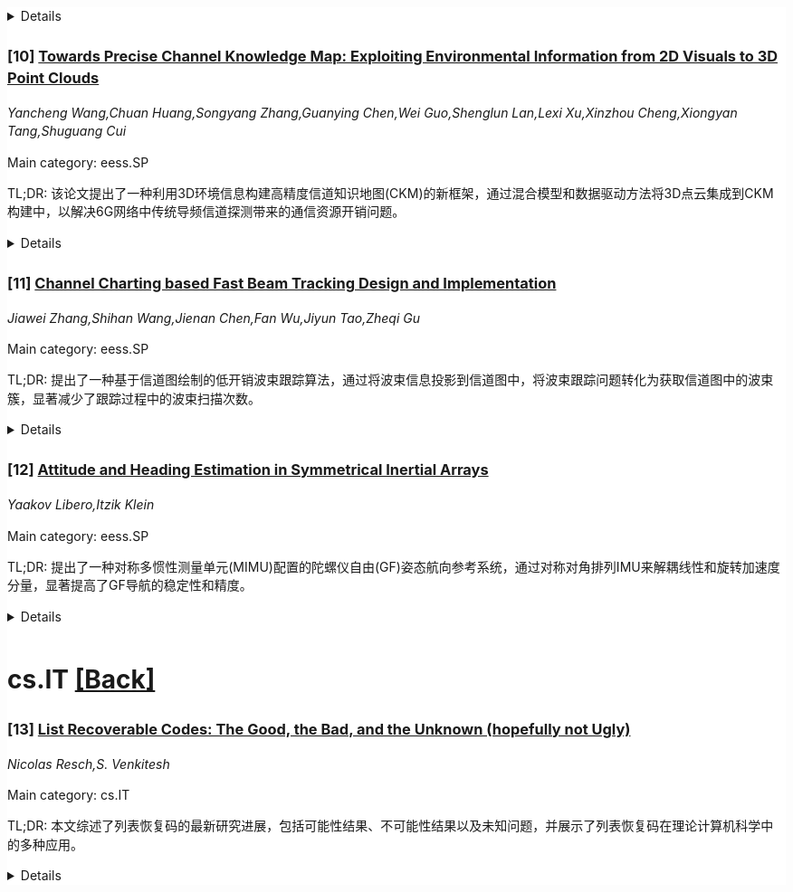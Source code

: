 
<details><summary>Details</summary></details>


### [10] [Towards Precise Channel Knowledge Map: Exploiting Environmental Information from 2D Visuals to 3D Point Clouds](https://arxiv.org/abs/2510.08140)
*Yancheng Wang,Chuan Huang,Songyang Zhang,Guanying Chen,Wei Guo,Shenglun Lan,Lexi Xu,Xinzhou Cheng,Xiongyan Tang,Shuguang Cui*

Main category: eess.SP

TL;DR: 该论文提出了一种利用3D环境信息构建高精度信道知识地图(CKM)的新框架，通过混合模型和数据驱动方法将3D点云集成到CKM构建中，以解决6G网络中传统导频信道探测带来的通信资源开销问题。


<details><summary>Details</summary></details>


### [11] [Channel Charting based Fast Beam Tracking Design and Implementation](https://arxiv.org/abs/2510.08144)
*Jiawei Zhang,Shihan Wang,Jienan Chen,Fan Wu,Jiyun Tao,Zheqi Gu*

Main category: eess.SP

TL;DR: 提出了一种基于信道图绘制的低开销波束跟踪算法，通过将波束信息投影到信道图中，将波束跟踪问题转化为获取信道图中的波束簇，显著减少了跟踪过程中的波束扫描次数。


<details><summary>Details</summary></details>


### [12] [Attitude and Heading Estimation in Symmetrical Inertial Arrays](https://arxiv.org/abs/2510.08161)
*Yaakov Libero,Itzik Klein*

Main category: eess.SP

TL;DR: 提出了一种对称多惯性测量单元(MIMU)配置的陀螺仪自由(GF)姿态航向参考系统，通过对称对角排列IMU来解耦线性和旋转加速度分量，显著提高了GF导航的稳定性和精度。


<details><summary>Details</summary></details>


<div id='cs.IT'></div>

# cs.IT [[Back]](#toc)

### [13] [List Recoverable Codes: The Good, the Bad, and the Unknown (hopefully not Ugly)](https://arxiv.org/abs/2510.07597)
*Nicolas Resch,S. Venkitesh*

Main category: cs.IT

TL;DR: 本文综述了列表恢复码的最新研究进展，包括可能性结果、不可能性结果以及未知问题，并展示了列表恢复码在理论计算机科学中的多种应用。


<details><summary>Details</summary></details>
